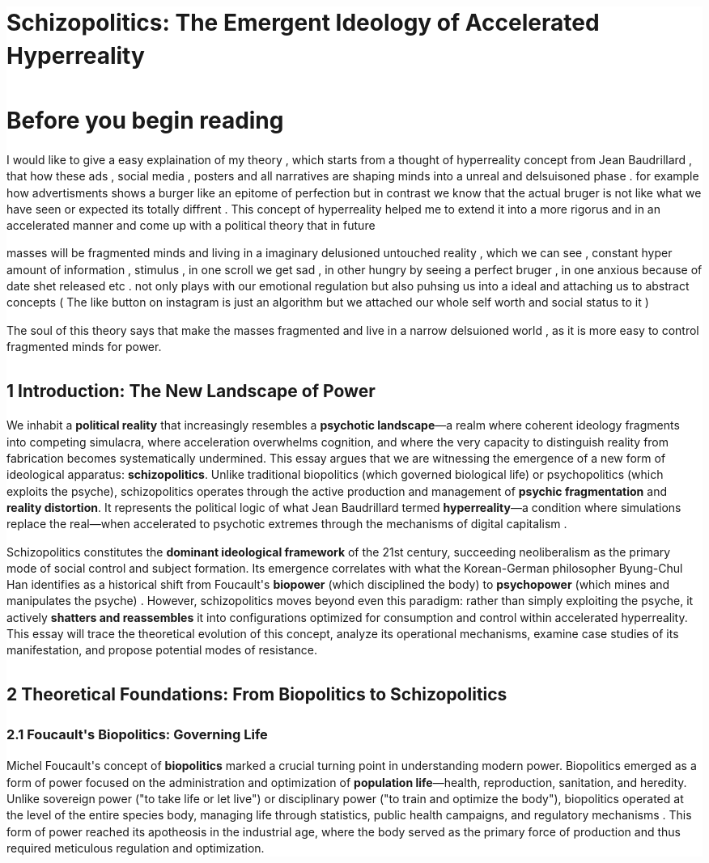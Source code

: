# Schizopolitics: The Emergent Ideology of Accelerated Hyperreality

# Before you begin reading 
I would like to give a easy explaination of my theory , which starts from a thought of hyperreality concept from Jean Baudrillard , that how these ads , social media , posters and all narratives 
are shaping minds into a unreal and delsuisoned phase . for example how advertisments shows a burger like an epitome of perfection but in contrast we know that the actual bruger is not like what we have seen or expected 
its totally diffrent . This concept of hyperreality helped me to extend it into a more rigorus and in an accelerated manner and come up with a political theory that in future 

masses will be fragmented minds and living in a imaginary delusioned untouched reality , which we can see , constant hyper amount of information , stimulus , in one scroll we get sad , in other hungry by seeing a perfect bruger , in one anxious because of date shet released etc .
not only plays with our emotional regulation but also puhsing us into a ideal and attaching us to abstract concepts ( The like button on instagram is just an algorithm but we attached our whole self worth and social status to it ) 

The soul of this theory says that make the masses fragmented and live in a narrow delsuioned world , as it is more easy to control fragmented minds for power.

## 1 Introduction: The New Landscape of Power

We inhabit a **political reality** that increasingly resembles a **psychotic landscape**—a realm where coherent ideology fragments into competing simulacra, where acceleration overwhelms cognition, and where the very capacity to distinguish reality from fabrication becomes systematically undermined. This essay argues that we are witnessing the emergence of a new form of ideological apparatus: **schizopolitics**. Unlike traditional biopolitics (which governed biological life) or psychopolitics (which exploits the psyche), schizopolitics operates through the active production and management of **psychic fragmentation** and **reality distortion**. It represents the political logic of what Jean Baudrillard termed **hyperreality**—a condition where simulations replace the real—when accelerated to psychotic extremes through the mechanisms of digital capitalism .

Schizopolitics constitutes the **dominant ideological framework** of the 21st century, succeeding neoliberalism as the primary mode of social control and subject formation. Its emergence correlates with what the Korean-German philosopher Byung-Chul Han identifies as a historical shift from Foucault's **biopower** (which disciplined the body) to **psychopower** (which mines and manipulates the psyche) . However, schizopolitics moves beyond even this paradigm: rather than simply exploiting the psyche, it actively **shatters and reassembles** it into configurations optimized for consumption and control within accelerated hyperreality. This essay will trace the theoretical evolution of this concept, analyze its operational mechanisms, examine case studies of its manifestation, and propose potential modes of resistance.

## 2 Theoretical Foundations: From Biopolitics to Schizopolitics

### 2.1 Foucault's Biopolitics: Governing Life
Michel Foucault's concept of **biopolitics** marked a crucial turning point in understanding modern power. Biopolitics emerged as a form of power focused on the administration and optimization of **population life**—health, reproduction, sanitation, and heredity. Unlike sovereign power ("to take life or let live") or disciplinary power ("to train and optimize the body"), biopolitics operated at the level of the entire species body, managing life through statistics, public health campaigns, and regulatory mechanisms . This form of power reached its apotheosis in the industrial age, where the body served as the primary force of production and thus required meticulous regulation and optimization.

